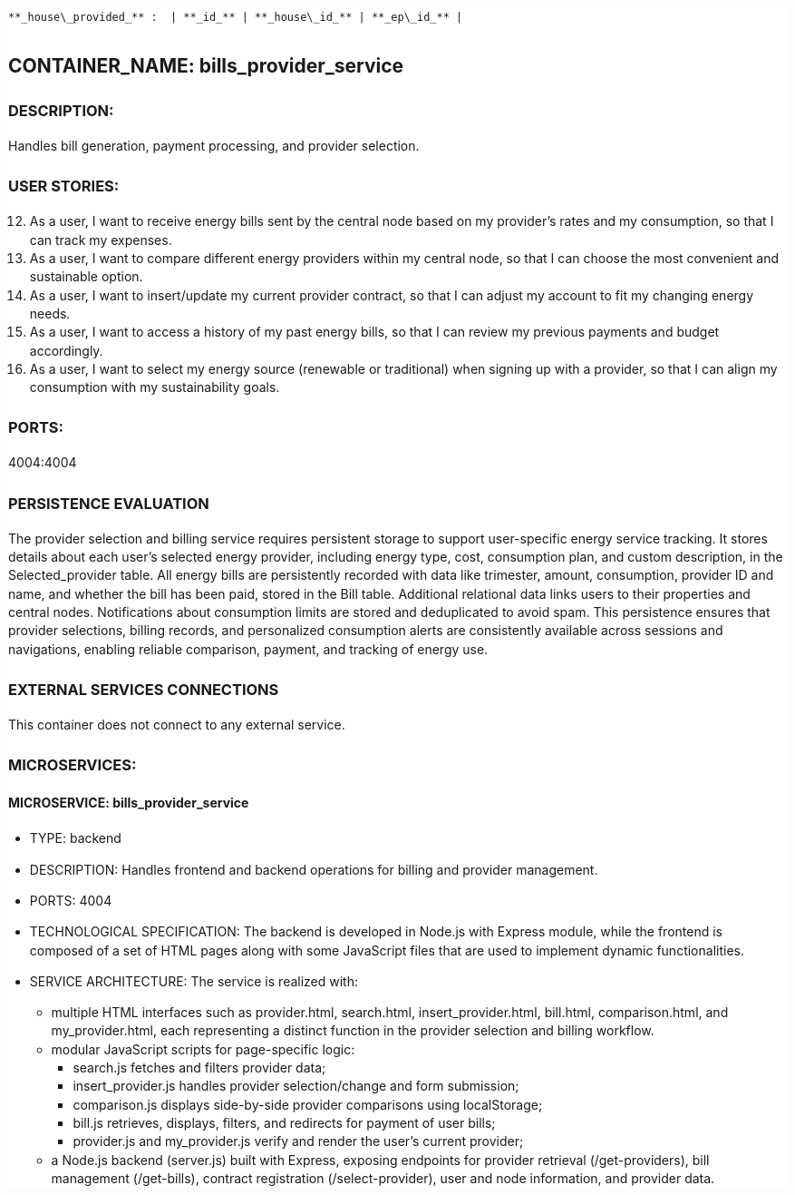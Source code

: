 	**_house\_provided_** :  | **_id_** | **_house\_id_** | **_ep\_id_** |  


## CONTAINER_NAME: bills_provider_service

### DESCRIPTION: 
Handles bill generation, payment processing, and provider selection.

### USER STORIES:
12) As a user, I want to receive energy bills sent by the central node based on my provider’s rates and my consumption, so that I can track my expenses.
15) As a user, I want to compare different energy providers within my central node, so that I can choose the most convenient and sustainable option.
16) As a user, I want to insert/update my current provider contract, so that I can adjust my account to fit my changing energy needs.
17) As a user, I want to access a history of my past energy bills, so that I can review my previous payments and budget accordingly.
19) As a user, I want to select my energy source (renewable or traditional) when signing up with a provider, so that I can align my consumption with my sustainability goals.

### PORTS: 
4004:4004

### PERSISTENCE EVALUATION
The provider selection and billing service requires persistent storage to support user-specific energy service tracking. It stores details about each user’s selected energy provider, including energy type, cost, consumption plan, and custom description, in the Selected_provider table. All energy bills are persistently recorded with data like trimester, amount, consumption, provider ID and name, and whether the bill has been paid, stored in the Bill table. Additional relational data links users to their properties and central nodes. Notifications about consumption limits are stored and deduplicated to avoid spam. This persistence ensures that provider selections, billing records, and personalized consumption alerts are consistently available across sessions and navigations, enabling reliable comparison, payment, and tracking of energy use.

### EXTERNAL SERVICES CONNECTIONS
This container does not connect to any external service.

### MICROSERVICES:

#### MICROSERVICE: bills_provider_service
- TYPE: backend

- DESCRIPTION: Handles frontend and backend operations for billing and provider management.

- PORTS: 4004

- TECHNOLOGICAL SPECIFICATION:
The backend is developed in Node.js with Express module, while the frontend is composed of a set of HTML pages along with some JavaScript files that are used to implement dynamic functionalities.

- SERVICE ARCHITECTURE: 
The service is realized with:
	- multiple HTML interfaces such as provider.html, search.html, insert_provider.html, bill.html, comparison.html, and my_provider.html, each representing a distinct function in the provider selection and billing workflow.
	- modular JavaScript scripts for page-specific logic:
		- search.js fetches and filters provider data;
		- insert_provider.js handles provider selection/change and form submission;
		- comparison.js displays side-by-side provider comparisons using localStorage;
		- bill.js retrieves, displays, filters, and redirects for payment of user bills;
		- provider.js and my_provider.js verify and render the user’s current provider;
	- a Node.js backend (server.js) built with Express, exposing endpoints for provider retrieval (/get-providers), bill management (/get-bills), contract registration (/select-provider), user and node information, and provider data.